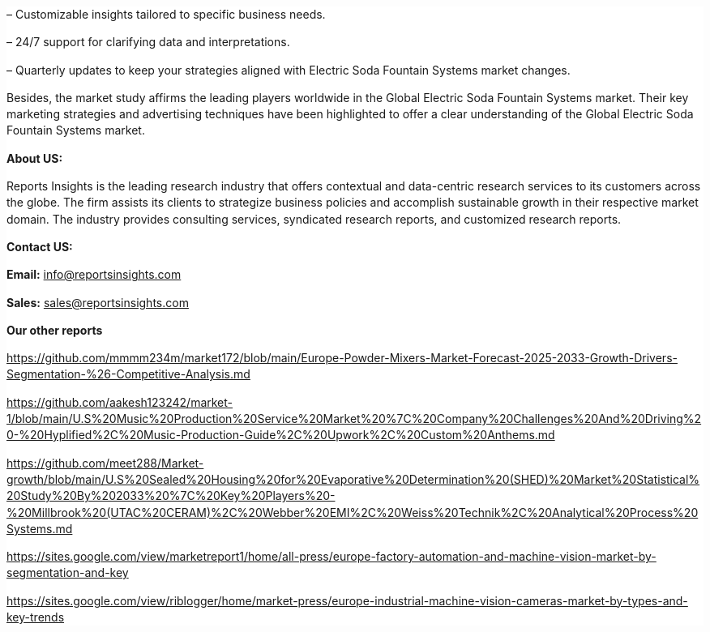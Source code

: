 – Customizable insights tailored to specific business needs.

– 24/7 support for clarifying data and interpretations.

– Quarterly updates to keep your strategies aligned with Electric Soda Fountain Systems market changes.

Besides, the market study affirms the leading players worldwide in the Global Electric Soda Fountain Systems market. Their key marketing strategies and advertising techniques have been highlighted to offer a clear understanding of the Global Electric Soda Fountain Systems market.

<strong><strong>About US</strong>:</strong>

Reports Insights is the leading research industry that offers contextual and data-centric research services to its customers across the globe. The firm assists its clients to strategize business policies and accomplish sustainable growth in their respective market domain. The industry provides consulting services, syndicated research reports, and customized research reports.

<strong>Contact US:</strong>

<p class=><b>Email:</b> <a href=mailto:info@reportsinsights.com>info@reportsinsights.com</a></p>
<p class=><b>Sales:</b> <a href=mailto:sales@reportsinsights.com>sales@reportsinsights.com</a></p>

<strong>Our other reports</strong>

<a href=https://github.com/mmmm234m/market172/blob/main/Europe-Powder-Mixers-Market-Forecast-2025-2033-Growth-Drivers-Segmentation-%26-Competitive-Analysis.md>https://github.com/mmmm234m/market172/blob/main/Europe-Powder-Mixers-Market-Forecast-2025-2033-Growth-Drivers-Segmentation-%26-Competitive-Analysis.md</a>

<a href=https://github.com/aakesh123242/market-1/blob/main/U.S%20Music%20Production%20Service%20Market%20%7C%20Company%20Challenges%20And%20Driving%20-%20Hyplified%2C%20Music-Production-Guide%2C%20Upwork%2C%20Custom%20Anthems.md>https://github.com/aakesh123242/market-1/blob/main/U.S%20Music%20Production%20Service%20Market%20%7C%20Company%20Challenges%20And%20Driving%20-%20Hyplified%2C%20Music-Production-Guide%2C%20Upwork%2C%20Custom%20Anthems.md</a>

<a href=https://github.com/meet288/Market-growth/blob/main/U.S%20Sealed%20Housing%20for%20Evaporative%20Determination%20(SHED)%20Market%20Statistical%20Study%20By%202033%20%7C%20Key%20Players%20-%20Millbrook%20(UTAC%20CERAM)%2C%20Webber%20EMI%2C%20Weiss%20Technik%2C%20Analytical%20Process%20Systems.md>https://github.com/meet288/Market-growth/blob/main/U.S%20Sealed%20Housing%20for%20Evaporative%20Determination%20(SHED)%20Market%20Statistical%20Study%20By%202033%20%7C%20Key%20Players%20-%20Millbrook%20(UTAC%20CERAM)%2C%20Webber%20EMI%2C%20Weiss%20Technik%2C%20Analytical%20Process%20Systems.md</a>

<a href=https://sites.google.com/view/marketreport1/home/all-press/europe-factory-automation-and-machine-vision-market-by-segmentation-and-key>https://sites.google.com/view/marketreport1/home/all-press/europe-factory-automation-and-machine-vision-market-by-segmentation-and-key</a>

<a href=https://sites.google.com/view/riblogger/home/market-press/europe-industrial-machine-vision-cameras-market-by-types-and-key-trends>https://sites.google.com/view/riblogger/home/market-press/europe-industrial-machine-vision-cameras-market-by-types-and-key-trends</a>
